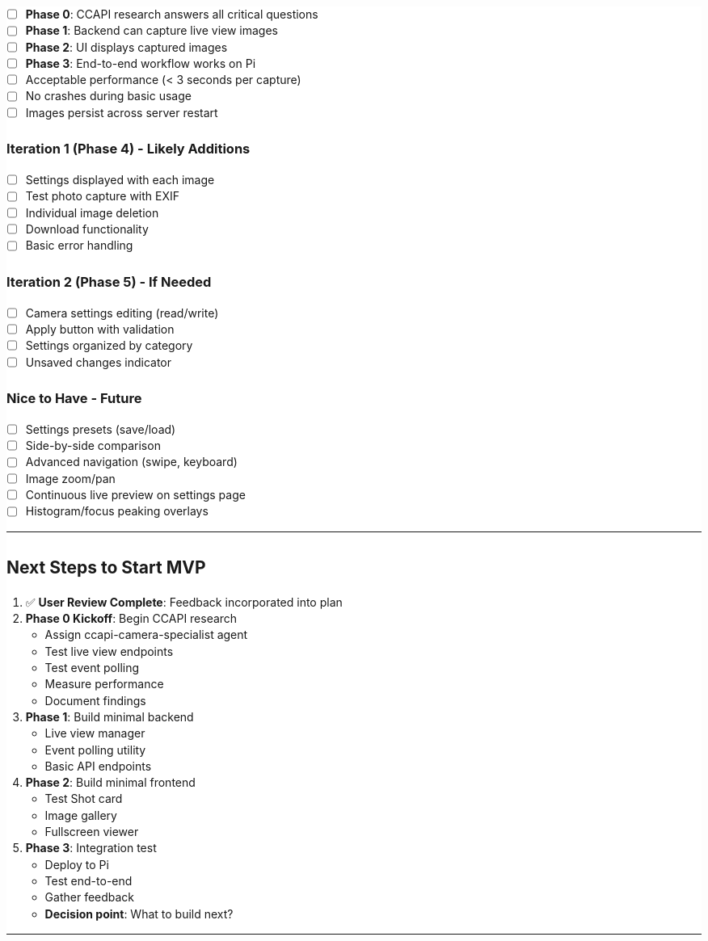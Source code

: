 - [ ] **Phase 0**: CCAPI research answers all critical questions
- [ ] **Phase 1**: Backend can capture live view images
- [ ] **Phase 2**: UI displays captured images
- [ ] **Phase 3**: End-to-end workflow works on Pi
- [ ] Acceptable performance (< 3 seconds per capture)
- [ ] No crashes during basic usage
- [ ] Images persist across server restart

### Iteration 1 (Phase 4) - Likely Additions

- [ ] Settings displayed with each image
- [ ] Test photo capture with EXIF
- [ ] Individual image deletion
- [ ] Download functionality
- [ ] Basic error handling

### Iteration 2 (Phase 5) - If Needed

- [ ] Camera settings editing (read/write)
- [ ] Apply button with validation
- [ ] Settings organized by category
- [ ] Unsaved changes indicator

### Nice to Have - Future

- [ ] Settings presets (save/load)
- [ ] Side-by-side comparison
- [ ] Advanced navigation (swipe, keyboard)
- [ ] Image zoom/pan
- [ ] Continuous live preview on settings page
- [ ] Histogram/focus peaking overlays

---

## Next Steps to Start MVP

1. ✅ **User Review Complete**: Feedback incorporated into plan
2. **Phase 0 Kickoff**: Begin CCAPI research
   - Assign ccapi-camera-specialist agent
   - Test live view endpoints
   - Test event polling
   - Measure performance
   - Document findings
3. **Phase 1**: Build minimal backend
   - Live view manager
   - Event polling utility
   - Basic API endpoints
4. **Phase 2**: Build minimal frontend
   - Test Shot card
   - Image gallery
   - Fullscreen viewer
5. **Phase 3**: Integration test
   - Deploy to Pi
   - Test end-to-end
   - Gather feedback
   - **Decision point**: What to build next?

---